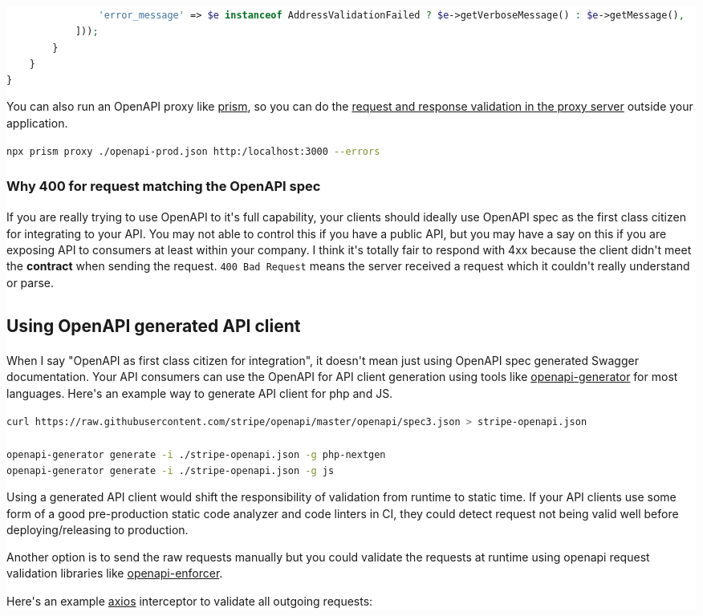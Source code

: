 ```php
                'error_message' => $e instanceof AddressValidationFailed ? $e->getVerboseMessage() : $e->getMessage(),
            ]));
        }
    }
}

```

You can also run an OpenAPI proxy like [prism](https://github.com/stoplightio/prism), so you can do the [request and response validation in the proxy server](https://docs.stoplight.io/docs/prism/72d69fb629de0-validation-proxy) outside your application.

```sh
npx prism proxy ./openapi-prod.json http:/localhost:3000 --errors
```



### Why 400 for request matching the OpenAPI spec
If you are really trying to use OpenAPI to it's full capability, your clients should ideally use OpenAPI spec as the first class citizen for integrating to your API. You may not able to control this if you have a public API, but you may have a say on this if you are exposing API to consumers at least within your company.
I think it's totally fair to respond with 4xx because the client didn't meet the **contract** when sending the request. `400 Bad Request` means the server received a request which it couldn't really understand or parse. 


## Using OpenAPI generated API client
When I say "OpenAPI as first class citizen for integration", it doesn't mean just using OpenAPI spec generated Swagger documentation. Your API consumers can use the OpenAPI for API client generation using tools like [openapi-generator](https://github.com/OpenAPITools/openapi-generator) for most languages. Here's an example way to generate API client for php and JS. 

```sh
curl https://raw.githubusercontent.com/stripe/openapi/master/openapi/spec3.json > stripe-openapi.json

openapi-generator generate -i ./stripe-openapi.json -g php-nextgen
openapi-generator generate -i ./stripe-openapi.json -g js
```

Using a generated API client would shift the responsibility of validation from runtime to static time. If your API clients use some form of a good pre-production static code analyzer and code linters in CI, they could detect request not being valid well before deploying/releasing to production.  


Another option is to send the raw requests manually but you could validate the requests at runtime using openapi request validation libraries like [openapi-enforcer](https://www.npmjs.com/package/openapi-enforcer).

Here's an example [axios](https://www.npmjs.com/package/axios) interceptor to validate all outgoing requests:
